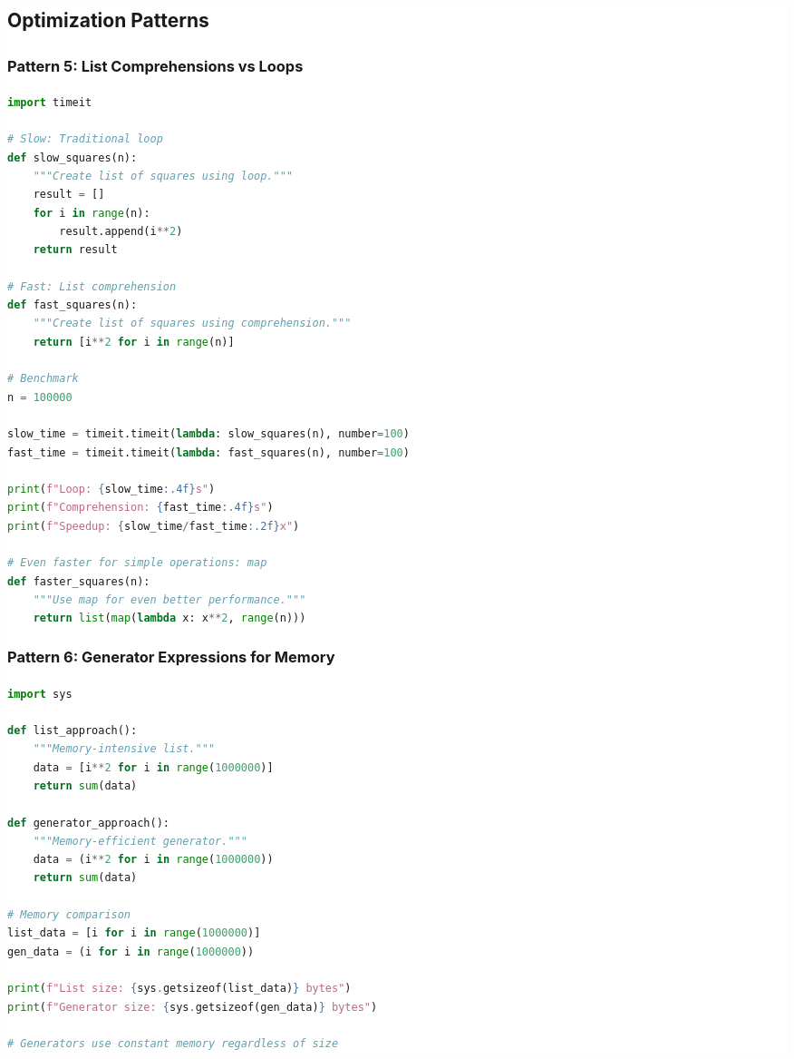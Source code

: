 ## Optimization Patterns

### Pattern 5: List Comprehensions vs Loops

```python
import timeit

# Slow: Traditional loop
def slow_squares(n):
    """Create list of squares using loop."""
    result = []
    for i in range(n):
        result.append(i**2)
    return result

# Fast: List comprehension
def fast_squares(n):
    """Create list of squares using comprehension."""
    return [i**2 for i in range(n)]

# Benchmark
n = 100000

slow_time = timeit.timeit(lambda: slow_squares(n), number=100)
fast_time = timeit.timeit(lambda: fast_squares(n), number=100)

print(f"Loop: {slow_time:.4f}s")
print(f"Comprehension: {fast_time:.4f}s")
print(f"Speedup: {slow_time/fast_time:.2f}x")

# Even faster for simple operations: map
def faster_squares(n):
    """Use map for even better performance."""
    return list(map(lambda x: x**2, range(n)))
```

### Pattern 6: Generator Expressions for Memory

```python
import sys

def list_approach():
    """Memory-intensive list."""
    data = [i**2 for i in range(1000000)]
    return sum(data)

def generator_approach():
    """Memory-efficient generator."""
    data = (i**2 for i in range(1000000))
    return sum(data)

# Memory comparison
list_data = [i for i in range(1000000)]
gen_data = (i for i in range(1000000))

print(f"List size: {sys.getsizeof(list_data)} bytes")
print(f"Generator size: {sys.getsizeof(gen_data)} bytes")

# Generators use constant memory regardless of size
```

